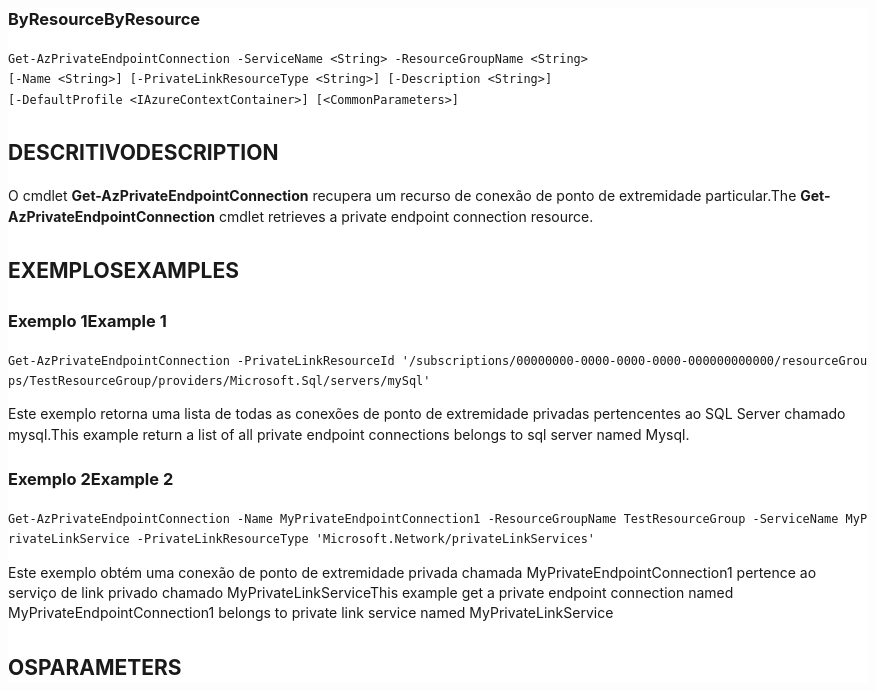 ### <span data-ttu-id="8348c-107">ByResource</span><span class="sxs-lookup"><span data-stu-id="8348c-107">ByResource</span></span>
```
Get-AzPrivateEndpointConnection -ServiceName <String> -ResourceGroupName <String>
[-Name <String>] [-PrivateLinkResourceType <String>] [-Description <String>]
[-DefaultProfile <IAzureContextContainer>] [<CommonParameters>]
```

## <span data-ttu-id="8348c-108">DESCRITIVO</span><span class="sxs-lookup"><span data-stu-id="8348c-108">DESCRIPTION</span></span>
<span data-ttu-id="8348c-109">O cmdlet **Get-AzPrivateEndpointConnection** recupera um recurso de conexão de ponto de extremidade particular.</span><span class="sxs-lookup"><span data-stu-id="8348c-109">The **Get-AzPrivateEndpointConnection** cmdlet retrieves a private endpoint connection resource.</span></span>

## <span data-ttu-id="8348c-110">EXEMPLOS</span><span class="sxs-lookup"><span data-stu-id="8348c-110">EXAMPLES</span></span>

### <span data-ttu-id="8348c-111">Exemplo 1</span><span class="sxs-lookup"><span data-stu-id="8348c-111">Example 1</span></span>
```
Get-AzPrivateEndpointConnection -PrivateLinkResourceId '/subscriptions/00000000-0000-0000-0000-000000000000/resourceGroups/TestResourceGroup/providers/Microsoft.Sql/servers/mySql'
```

<span data-ttu-id="8348c-112">Este exemplo retorna uma lista de todas as conexões de ponto de extremidade privadas pertencentes ao SQL Server chamado mysql.</span><span class="sxs-lookup"><span data-stu-id="8348c-112">This example return a list of all private endpoint connections belongs to sql server named Mysql.</span></span>

### <span data-ttu-id="8348c-113">Exemplo 2</span><span class="sxs-lookup"><span data-stu-id="8348c-113">Example 2</span></span>
```
Get-AzPrivateEndpointConnection -Name MyPrivateEndpointConnection1 -ResourceGroupName TestResourceGroup -ServiceName MyPrivateLinkService -PrivateLinkResourceType 'Microsoft.Network/privateLinkServices'
```

<span data-ttu-id="8348c-114">Este exemplo obtém uma conexão de ponto de extremidade privada chamada MyPrivateEndpointConnection1 pertence ao serviço de link privado chamado MyPrivateLinkService</span><span class="sxs-lookup"><span data-stu-id="8348c-114">This example get a private endpoint connection named MyPrivateEndpointConnection1 belongs to private link service named MyPrivateLinkService</span></span>

## <span data-ttu-id="8348c-115">OS</span><span class="sxs-lookup"><span data-stu-id="8348c-115">PARAMETERS</span></span>
